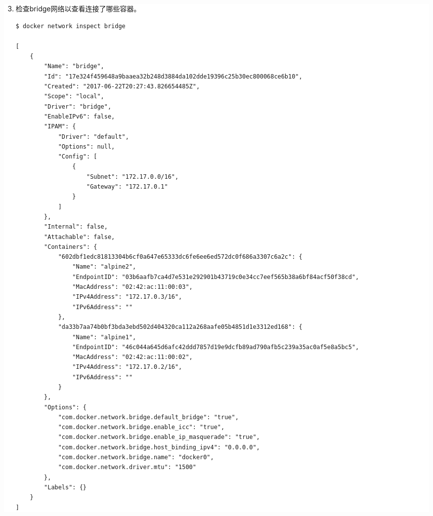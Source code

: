 3.  检查bridge网络以查看连接了哪些容器。

    ```console
    $ docker network inspect bridge

    [
        {
            "Name": "bridge",
            "Id": "17e324f459648a9baaea32b248d3884da102dde19396c25b30ec800068ce6b10",
            "Created": "2017-06-22T20:27:43.826654485Z",
            "Scope": "local",
            "Driver": "bridge",
            "EnableIPv6": false,
            "IPAM": {
                "Driver": "default",
                "Options": null,
                "Config": [
                    {
                        "Subnet": "172.17.0.0/16",
                        "Gateway": "172.17.0.1"
                    }
                ]
            },
            "Internal": false,
            "Attachable": false,
            "Containers": {
                "602dbf1edc81813304b6cf0a647e65333dc6fe6ee6ed572dc0f686a3307c6a2c": {
                    "Name": "alpine2",
                    "EndpointID": "03b6aafb7ca4d7e531e292901b43719c0e34cc7eef565b38a6bf84acf50f38cd",
                    "MacAddress": "02:42:ac:11:00:03",
                    "IPv4Address": "172.17.0.3/16",
                    "IPv6Address": ""
                },
                "da33b7aa74b0bf3bda3ebd502d404320ca112a268aafe05b4851d1e3312ed168": {
                    "Name": "alpine1",
                    "EndpointID": "46c044a645d6afc42ddd7857d19e9dcfb89ad790afb5c239a35ac0af5e8a5bc5",
                    "MacAddress": "02:42:ac:11:00:02",
                    "IPv4Address": "172.17.0.2/16",
                    "IPv6Address": ""
                }
            },
            "Options": {
                "com.docker.network.bridge.default_bridge": "true",
                "com.docker.network.bridge.enable_icc": "true",
                "com.docker.network.bridge.enable_ip_masquerade": "true",
                "com.docker.network.bridge.host_binding_ipv4": "0.0.0.0",
                "com.docker.network.bridge.name": "docker0",
                "com.docker.network.driver.mtu": "1500"
            },
            "Labels": {}
        }
    ]
    ```
